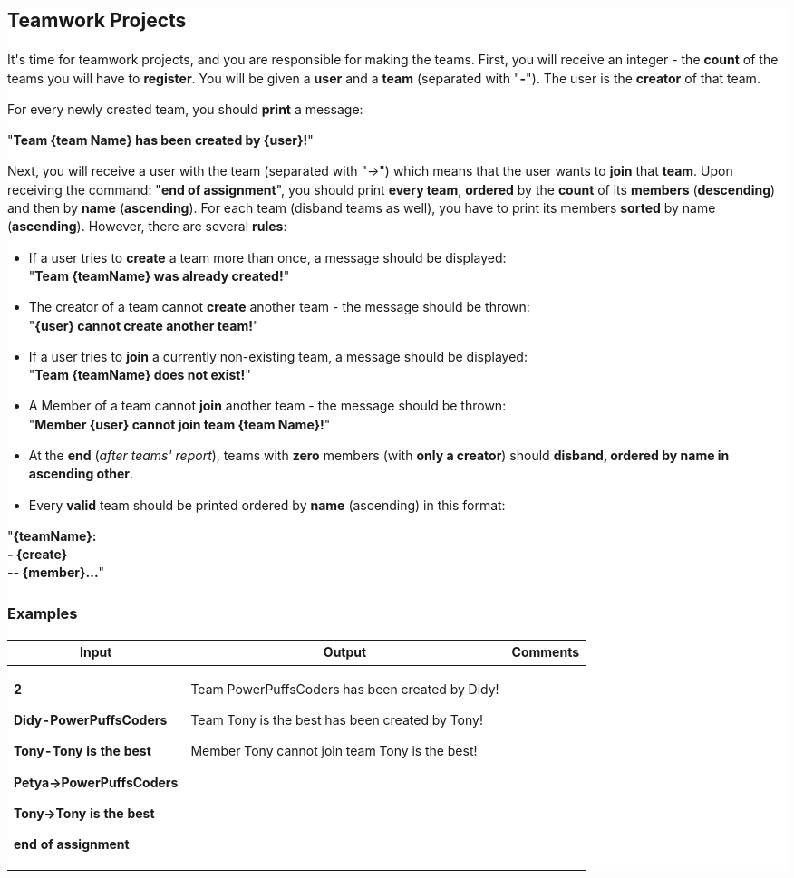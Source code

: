 ## Teamwork Projects

It's time for teamwork projects, and you are responsible for making the
teams. First, you will receive an integer - the **count** of the teams
you will have to **register**. You will be given a **user** and a
**team** (separated with "**-**"). The user is the **creator** of that
team.

For every newly created team, you should **print** a message:

"**Team {team Name} has been created by {user}\!**"

Next, you will receive a user with the team (separated with "*-\>*")
which means that the user wants to **join** that **team**. Upon
receiving the command: "**end of assignment**", you should print **every
team**, **ordered** by the **count** of its **members** (**descending**)
and then by **name** (**ascending**). For each team (disband teams as
well), you have to print its members **sorted** by name (**ascending**).
However, there are several **rules**:

  - If a user tries to **create** a team more than once, a message
    should be displayed:  
    "**Team {teamName} was already created\!**"

  - The creator of a team cannot **create** another team - the message
    should be thrown:  
    "**{user} cannot create another team\!**"

  - If a user tries to **join** a currently non-existing team, a message
    should be displayed:  
    "**Team {teamName} does not exist\!**"

  - A Member of a team cannot **join** another team - the message should
    be thrown:  
    "**Member {user} cannot join team {team Name}\!**"

  - At the **end** (*after teams' report*), teams with **zero** members
    (with **only a creator**) should **disband, ordered by name in
    ascending other**.

  - Every **valid** team should be printed ordered by **name**
    (ascending) in this format:

"**{teamName}:  
\- {create}  
\-- {member}...**"

### Examples

<table>
<thead>
<tr class="header">
<th><strong>Input</strong></th>
<th><strong>Output</strong></th>
<th><strong>Comments</strong></th>
</tr>
</thead>
<tbody>
<tr class="odd">
<td><p><strong>2</strong></p>
<p><strong>Didy-PowerPuffsCoders</strong></p>
<p><strong>Tony-Tony is the best</strong></p>
<p><strong>Petya-&gt;PowerPuffsCoders</strong></p>
<p><strong>Tony-&gt;Tony is the best</strong></p>
<p><strong>end of assignment</strong></p></td>
<td><p>Team PowerPuffsCoders has been created by Didy!</p>
<p>Team Tony is the best has been created by Tony!</p>
<p>Member Tony cannot join team Tony is the best!</p>